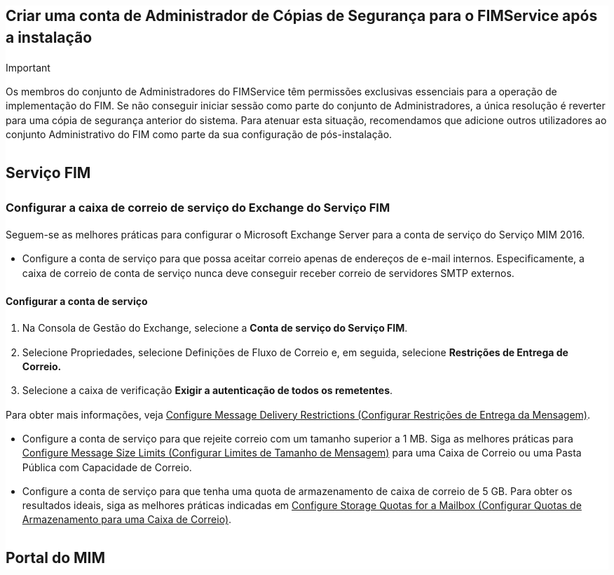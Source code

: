 ## Criar uma conta de Administrador de Cópias de Segurança para o FIMService após a instalação
<a id="create-a-backup-administrator-account-for-the-fimservice-after-installation" class="xliff"></a>


>[!IMPORTANT]
Os membros do conjunto de Administradores do FIMService têm permissões exclusivas essenciais para a operação de implementação do FIM. Se não conseguir iniciar sessão como parte do conjunto de Administradores, a única resolução é reverter para uma cópia de segurança anterior do sistema. Para atenuar esta situação, recomendamos que adicione outros utilizadores ao conjunto Administrativo do FIM como parte da sua configuração de pós-instalação.

## Serviço FIM
<a id="fim-service" class="xliff"></a>


### Configurar a caixa de correio de serviço do Exchange do Serviço FIM
<a id="configuring-fim-service-service-exchange-mailbox" class="xliff"></a>

Seguem-se as melhores práticas para configurar o Microsoft Exchange Server para a conta de serviço do Serviço MIM 2016.

- Configure a conta de serviço para que possa aceitar correio apenas de endereços de e-mail internos. Especificamente, a caixa de correio de conta de serviço nunca deve conseguir receber correio de servidores SMTP externos.

#### Configurar a conta de serviço
<a id="to-configure-the-service-account" class="xliff"></a>

1.  Na Consola de Gestão do Exchange, selecione a **Conta de serviço do Serviço FIM**.

2.  Selecione Propriedades, selecione Definições de Fluxo de Correio e, em seguida, selecione **Restrições de Entrega de Correio.**

3.  Selecione a caixa de verificação **Exigir a autenticação de todos os remetentes**.

Para obter mais informações, veja [Configure Message Delivery Restrictions (Configurar Restrições de Entrega da Mensagem)](http://go.microsoft.com/fwlink/?LinkID=183625).

-   Configure a conta de serviço para que rejeite correio com um tamanho superior a 1 MB. Siga as melhores práticas para [Configure Message Size Limits (Configurar Limites de Tamanho de Mensagem)](http://go.microsoft.com/fwlink/?LinkID=183626) para uma Caixa de Correio ou uma Pasta Pública com Capacidade de Correio.

-   Configure a conta de serviço para que tenha uma quota de armazenamento de caixa de correio de 5 GB. Para obter os resultados ideais, siga as melhores práticas indicadas em [Configure Storage Quotas for a Mailbox (Configurar Quotas de Armazenamento para uma Caixa de Correio)](http://go.microsoft.com/fwlink/?LinkID=156929).

## Portal do MIM
<a id="mim-portal" class="xliff"></a>
